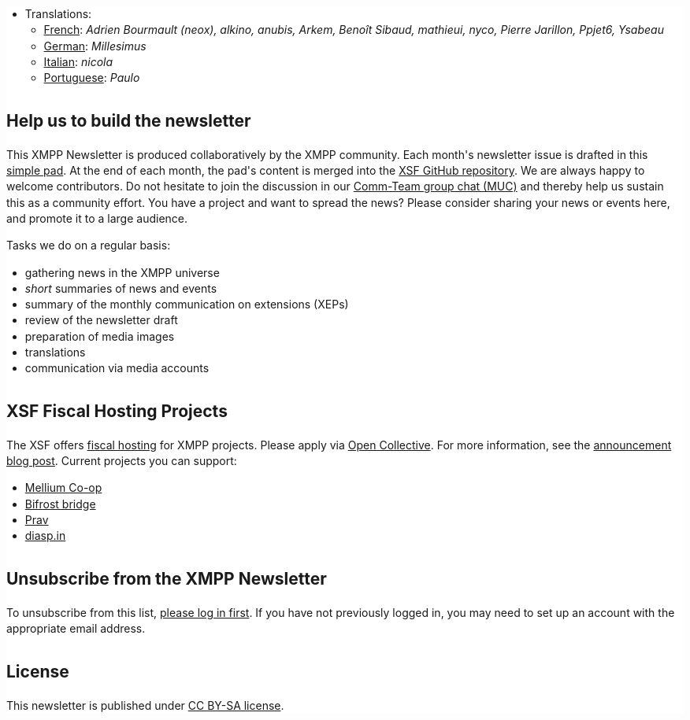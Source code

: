 - Translations:
  - [French](https://linuxfr.org/tags/xmpp/public): *Adrien Bourmault (neox), alkino, anubis, Arkem, Benoît Sibaud, mathieui, nyco, Pierre Jarillon, Ppjet6, Ysabeau*
  - [German](/categories/newsletter/): *Millesimus*
  - [Italian](https://notes.nicfab.eu/en/newsletter/): *nicola*
  - [Portuguese](/categories/newsletter/): *Paulo*
  
## Help us to build the newsletter

This XMPP Newsletter is produced collaboratively by the XMPP community. Each month's newsletter issue is drafted in this [simple pad](https://pad.nixnet.services/oHnY_ZvLT8SoFyCqIC2ung). At the end of each month, the pad's content is merged into the [XSF GitHub repository](https://github.com/xsf/xmpp.org/milestone/3). We are always happy to welcome contributors. Do not hesitate to join the discussion in our [Comm-Team group chat (MUC)](xmpp:commteam@muc.xmpp.org?join) and thereby help us sustain this as a community effort. You have a project and want to spread the news? Please consider sharing your news or events here, and promote it to a large audience.

Tasks we do on a regular basis:

- gathering news in the XMPP universe
- *short* summaries of news and events
- summary of the monthly communication on extensions (XEPs)
- review of the newsletter draft
- preparation of media images
- translations
- communication via media accounts

## XSF Fiscal Hosting Projects

The XSF offers [fiscal hosting](/community/fiscalhost/) for XMPP projects. Please apply via [Open Collective](https://opencollective.com/xmpp). For more information, see the [announcement blog post](/2021/09/the-xsf-as-a-fiscal-host/). Current projects you can support:

- [Mellium Co-op](https://opencollective.com/mellium)
- [Bifrost bridge](https://opencollective.com/bifrost-mam)
- [Prav](https://opencollective.com/pravapp)
- [diasp.in](https://opencollective.com/diasp-in)

## Unsubscribe from the XMPP Newsletter

To unsubscribe from this list, [please log in first](https://mail.jabber.org/accounts/login/?next=/postorius/lists/newsletter.xmpp.org/).
If you have not previously logged in, you may need to set up an account with the appropriate email address.

## License

This newsletter is published under [CC BY-SA license](https://creativecommons.org/licenses/by-sa/4.0/).
